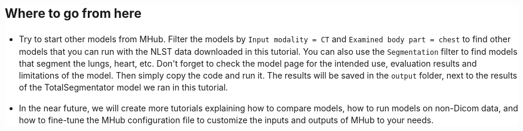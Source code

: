## Where to go from here

- Try to start other models from MHub.
 Filter the models by `Input modality = CT` and `Examined body part = chest` to find other models that you can run with the NLST data downloaded in this tutorial. You can also use the `Segmentation` filter to find models that segment the lungs, heart, etc. Don't forget to check the model page for the intended use, evaluation results and limitations of the model. Then simply copy the code and run it. The results will be saved in the `output` folder, next to the results of the TotalSegmentator model we ran in this tutorial.

- In the near future, we will create more tutorials explaining how to compare models, how to run models on non-Dicom data, and how to fine-tune the MHub configuration file to customize the inputs and outputs of MHub to your needs.
